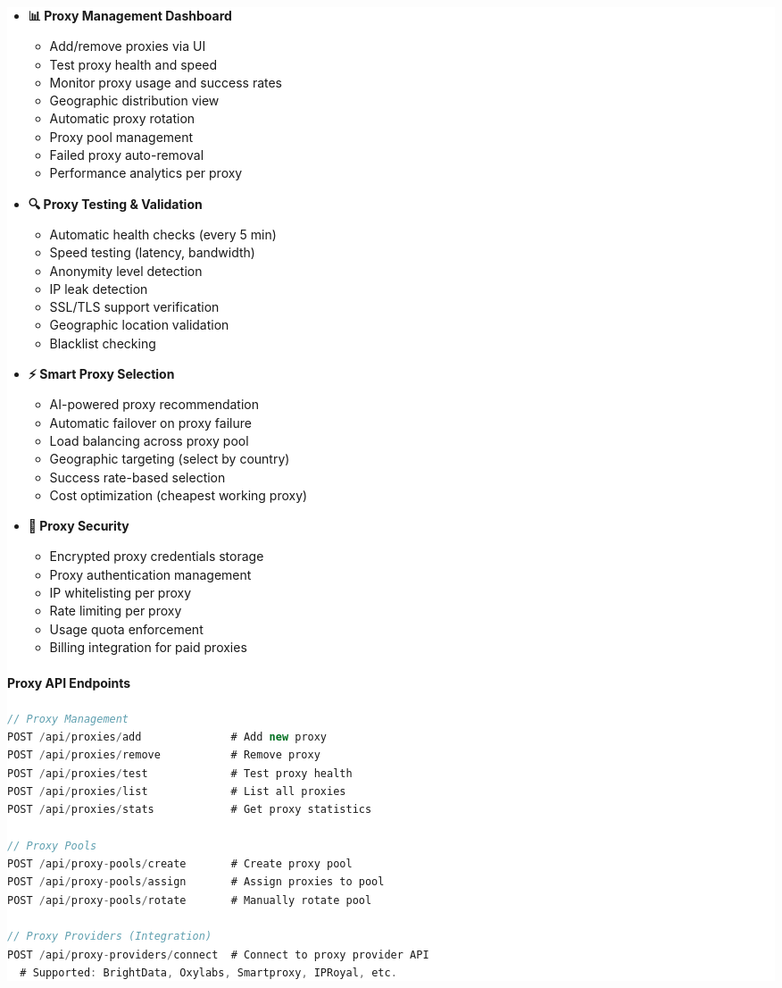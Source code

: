 - **📊 Proxy Management Dashboard**
  - Add/remove proxies via UI
  - Test proxy health and speed
  - Monitor proxy usage and success rates
  - Geographic distribution view
  - Automatic proxy rotation
  - Proxy pool management
  - Failed proxy auto-removal
  - Performance analytics per proxy

- **🔍 Proxy Testing & Validation**
  - Automatic health checks (every 5 min)
  - Speed testing (latency, bandwidth)
  - Anonymity level detection
  - IP leak detection
  - SSL/TLS support verification
  - Geographic location validation
  - Blacklist checking

- **⚡ Smart Proxy Selection**
  - AI-powered proxy recommendation
  - Automatic failover on proxy failure
  - Load balancing across proxy pool
  - Geographic targeting (select by country)
  - Success rate-based selection
  - Cost optimization (cheapest working proxy)

- **🔐 Proxy Security**
  - Encrypted proxy credentials storage
  - Proxy authentication management
  - IP whitelisting per proxy
  - Rate limiting per proxy
  - Usage quota enforcement
  - Billing integration for paid proxies

#### Proxy API Endpoints
```typescript
// Proxy Management
POST /api/proxies/add              # Add new proxy
POST /api/proxies/remove           # Remove proxy
POST /api/proxies/test             # Test proxy health
POST /api/proxies/list             # List all proxies
POST /api/proxies/stats            # Get proxy statistics

// Proxy Pools
POST /api/proxy-pools/create       # Create proxy pool
POST /api/proxy-pools/assign       # Assign proxies to pool
POST /api/proxy-pools/rotate       # Manually rotate pool

// Proxy Providers (Integration)
POST /api/proxy-providers/connect  # Connect to proxy provider API
  # Supported: BrightData, Oxylabs, Smartproxy, IPRoyal, etc.
```
